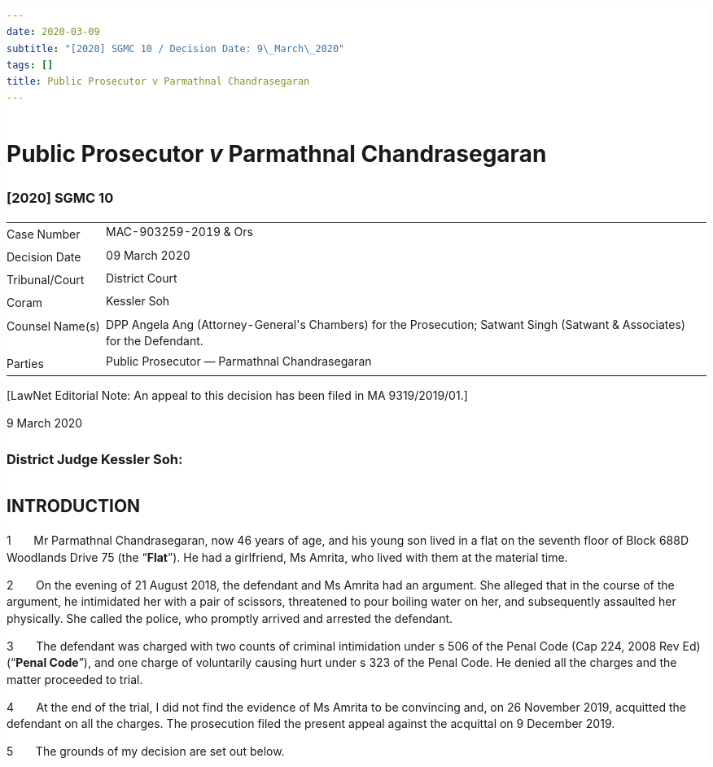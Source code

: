 ```yaml
---
date: 2020-03-09
subtitle: "[2020] SGMC 10 / Decision Date: 9\_March\_2020"
tags: []
title: Public Prosecutor v Parmathnal Chandrasegaran
---
```

# Public Prosecutor _v_ Parmathnal Chandrasegaran  

### \[2020\] SGMC 10

<table id="info-table"><tbody><tr class="info-row"><td class="txt-label" style="padding: 4px 0px; white-space: nowrap" valign="top">Case Number</td><td class="txt-body">MAC-903259-2019 &amp; Ors</td></tr><tr class="info-row"><td class="txt-label" style="padding: 4px 0px; white-space: nowrap" valign="top">Decision Date</td><td class="txt-body">09 March 2020</td></tr><tr class="info-row"><td class="txt-label" style="padding: 4px 0px; white-space: nowrap" valign="top">Tribunal/Court</td><td class="txt-body">District Court</td></tr><tr class="info-row"><td class="txt-label" style="padding: 4px 0px; white-space: nowrap" valign="top">Coram</td><td class="txt-body">Kessler Soh</td></tr><tr class="info-row"><td class="txt-label" style="padding: 4px 0px; white-space: nowrap" valign="top">Counsel Name(s)</td><td class="txt-body">DPP Angela Ang (Attorney-General's Chambers) for the Prosecution; Satwant Singh (Satwant &amp; Associates) for the Defendant.</td></tr><tr class="info-row"><td class="txt-label" style="padding: 4px 0px; white-space: nowrap" valign="top">Parties</td><td class="txt-body">Public Prosecutor — Parmathnal Chandrasegaran</td></tr></tbody></table>

\[LawNet Editorial Note: An appeal to this decision has been filed in MA 9319/2019/01.\]

9 March 2020

### District Judge Kessler Soh:

## INTRODUCTION

1       Mr Parmathnal Chandrasegaran, now 46 years of age, and his young son lived in a flat on the seventh floor of Block 688D Woodlands Drive 75 (the “**Flat**”). He had a girlfriend, Ms Amrita, who lived with them at the material time.

2       On the evening of 21 August 2018, the defendant and Ms Amrita had an argument. She alleged that in the course of the argument, he intimidated her with a pair of scissors, threatened to pour boiling water on her, and subsequently assaulted her physically. She called the police, who promptly arrived and arrested the defendant.

3       The defendant was charged with two counts of criminal intimidation under s 506 of the Penal Code (Cap 224, 2008 Rev Ed) (“**Penal Code**”), and one charge of voluntarily causing hurt under s 323 of the Penal Code. He denied all the charges and the matter proceeded to trial.

4       At the end of the trial, I did not find the evidence of Ms Amrita to be convincing and, on 26 November 2019, acquitted the defendant on all the charges. The prosecution filed the present appeal against the acquittal on 9 December 2019.

5       The grounds of my decision are set out below.


[^1]: Transcript, 15 July 2019 (Day 1), p 35 (line 5) – p 36 (line 4), p 53 (lines 2-14).
[^2]: Transcript, 15 July 2019 (Day 1), p 37 (line 5) – p 38 (line 26), p 61 (line 13) – 62 (line 15).
[^3]: Transcript, 15 July 2019 (Day 1), p 37 (lines 19-22), p 39 (lines 4-25), p 63 (lines 26-31).
[^4]: Transcript, 15 July 2019 (Day 1), p 39 (line 28) – p 41 (line 22), p 65 (lines 1-16), p 71.
[^5]: Transcript, 15 July 2019 (Day 1), p 41 (lines 21-31)
[^6]: Transcript, 15 July 2019 (Day 1), p 42 (lines 5-21).
[^7]: Transcript, 15 July 2019 (Day 1), p 44 (line 21) – p 46 (line 18).
[^8]: Transcript, 15 July 2019 (Day 1), p 45 (10-24).
[^9]: Transcript, 15 July 2019 (Day 1), p 102 (line 1) – p 103 (line 22).
[^10]: Transcript, 15 July 2019 (Day 1), p 103 (lines 22-30), p 105 (lines 13-22), p 106 (lines 8-11).
[^11]: Transcript, 15 July 2019 (Day 1), p 107 (line 2) – p 108 (line 7).
[^12]: Transcript, 15 July 2019 (Day 1), p 120 (line 2) – p 122 (line 15).
[^13]: Transcript, 15 July 2019 (Day 1), p 72 (lines 13-30).
[^14]: Transcript, 15 July 2019 (Day 1), p 27 (lines 6-17).
[^15]: Transcript, 15 July 2019 (Day 1), p 76 (lines 5-19), p 78 (lines 26-28).
[^16]: Prosecution’s Submissions (PS1), at paras 71-90.
[^17]: Exh P6, p 2, third paragraph.